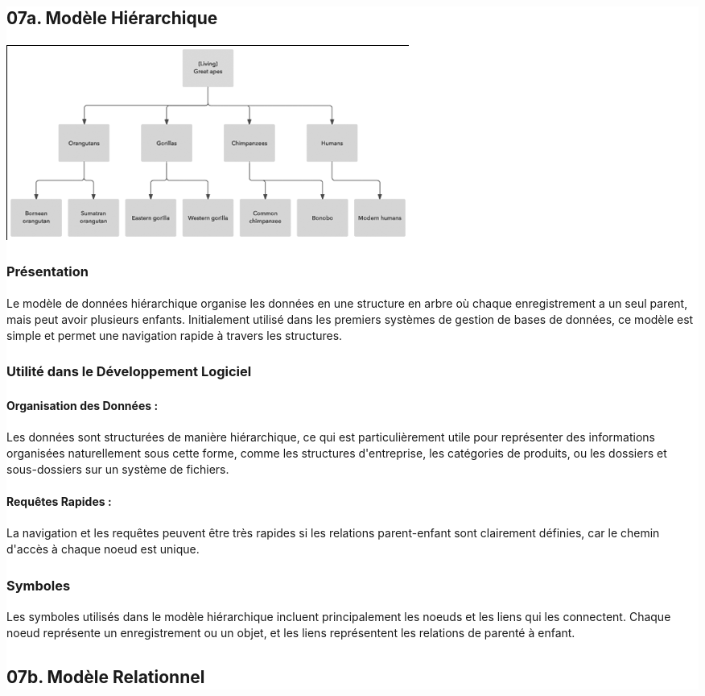 ## 07a. Modèle Hiérarchique

![07a-example.png](../images/07a-example.png)

### Présentation

Le modèle de données hiérarchique organise les données en une structure en arbre où chaque enregistrement a un seul
parent, mais peut avoir plusieurs enfants. Initialement utilisé dans les premiers systèmes de gestion de bases de
données, ce modèle est simple et permet une navigation rapide à travers les structures.

### Utilité dans le Développement Logiciel

#### Organisation des Données :

Les données sont structurées de manière hiérarchique, ce qui est particulièrement utile pour représenter des
informations organisées naturellement sous cette forme, comme les structures d'entreprise, les catégories de produits,
ou les dossiers et sous-dossiers sur un système de fichiers.

#### Requêtes Rapides :

La navigation et les requêtes peuvent être très rapides si les relations parent-enfant sont clairement définies, car le
chemin d'accès à chaque noeud est unique.

### Symboles

Les symboles utilisés dans le modèle hiérarchique incluent principalement les noeuds et les liens qui les connectent.
Chaque noeud représente un enregistrement ou un objet, et les liens représentent les relations de parenté à enfant.

## 07b. Modèle Relationnel
